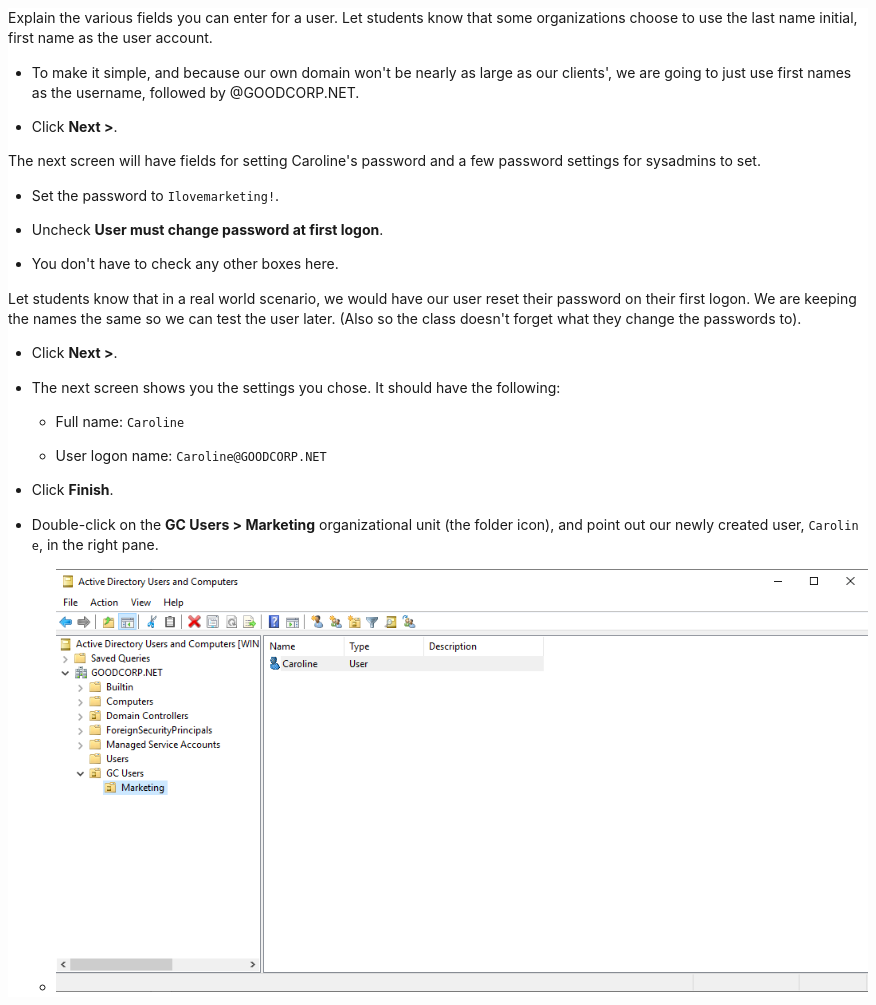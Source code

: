 Explain the various fields you can enter for a user. Let students know that some organizations choose to use the last name initial, first name as the user account.

- To make it simple, and because our own domain won't be nearly as large as our clients', we are going to just use first names as the username, followed by @GOODCORP.NET.

- Click **Next >**.

The next screen will have fields for setting Caroline's password and a few password settings for sysadmins to set.

- Set the password to `Ilovemarketing!`.

- Uncheck **User must change password at first logon**.

- You don't have to check any other boxes here.

Let students know that in a real world scenario, we would have our user reset their password on their first logon. We are keeping the names the same so we can test the user later. (Also so the class doesn't forget what they change the passwords to).

- Click **Next >**.

- The next screen shows you the settings you chose. It should have the following:

  - Full name: `Caroline`

  - User logon name: `Caroline@GOODCORP.NET`

- Click **Finish**.

- Double-click on the **GC Users > Marketing** organizational unit (the folder icon), and point out our newly created user, `Caroline`, in the right pane.

  - ![Caroline Created](./Images/CarolineCreated.png)
